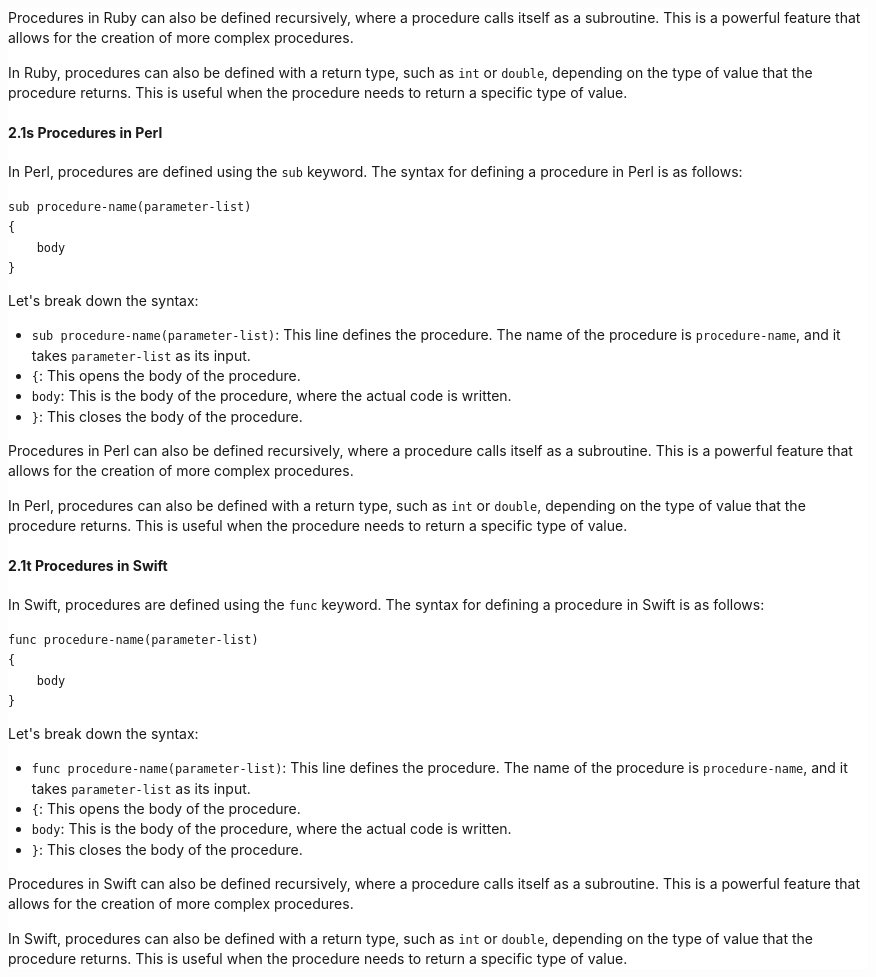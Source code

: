 Procedures in Ruby can also be defined recursively, where a procedure calls itself as a subroutine. This is a powerful feature that allows for the creation of more complex procedures.

In Ruby, procedures can also be defined with a return type, such as `int` or `double`, depending on the type of value that the procedure returns. This is useful when the procedure needs to return a specific type of value.

#### 2.1s Procedures in Perl

In Perl, procedures are defined using the `sub` keyword. The syntax for defining a procedure in Perl is as follows:

```
sub procedure-name(parameter-list)
{
    body
}
```

Let's break down the syntax:

- `sub procedure-name(parameter-list)`: This line defines the procedure. The name of the procedure is `procedure-name`, and it takes `parameter-list` as its input.
- `{`: This opens the body of the procedure.
- `body`: This is the body of the procedure, where the actual code is written.
- `}`: This closes the body of the procedure.

Procedures in Perl can also be defined recursively, where a procedure calls itself as a subroutine. This is a powerful feature that allows for the creation of more complex procedures.

In Perl, procedures can also be defined with a return type, such as `int` or `double`, depending on the type of value that the procedure returns. This is useful when the procedure needs to return a specific type of value.

#### 2.1t Procedures in Swift

In Swift, procedures are defined using the `func` keyword. The syntax for defining a procedure in Swift is as follows:

```
func procedure-name(parameter-list)
{
    body
}
```

Let's break down the syntax:

- `func procedure-name(parameter-list)`: This line defines the procedure. The name of the procedure is `procedure-name`, and it takes `parameter-list` as its input.
- `{`: This opens the body of the procedure.
- `body`: This is the body of the procedure, where the actual code is written.
- `}`: This closes the body of the procedure.

Procedures in Swift can also be defined recursively, where a procedure calls itself as a subroutine. This is a powerful feature that allows for the creation of more complex procedures.

In Swift, procedures can also be defined with a return type, such as `int` or `double`, depending on the type of value that the procedure returns. This is useful when the procedure needs to return a specific type of value.
